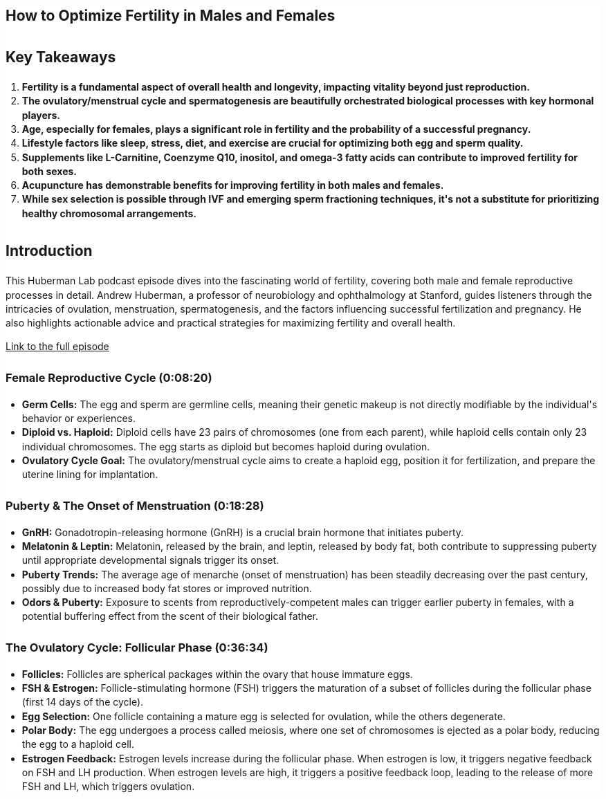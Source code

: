 ## How to Optimize Fertility in Males and Females 

## Key Takeaways
1. **Fertility is a fundamental aspect of overall health and longevity, impacting vitality beyond just reproduction.** 
2. **The ovulatory/menstrual cycle and spermatogenesis are beautifully orchestrated biological processes with key hormonal players.** 
3. **Age, especially for females, plays a significant role in fertility and the probability of a successful pregnancy.**
4. **Lifestyle factors like sleep, stress, diet, and exercise are crucial for optimizing both egg and sperm quality.**
5. **Supplements like L-Carnitine, Coenzyme Q10, inositol, and omega-3 fatty acids can contribute to improved fertility for both sexes.**
6. **Acupuncture has demonstrable benefits for improving fertility in both males and females.**
7. **While sex selection is possible through IVF and emerging sperm fractioning techniques, it's not a substitute for prioritizing healthy chromosomal arrangements.**

## Introduction

This Huberman Lab podcast episode dives into the fascinating world of fertility, covering both male and female reproductive processes in detail. Andrew Huberman, a professor of neurobiology and ophthalmology at Stanford, guides listeners through the intricacies of ovulation, menstruation, spermatogenesis, and the factors influencing successful fertilization and pregnancy. He also highlights actionable advice and practical strategies for maximizing fertility and overall health.

[Link to the full episode](https://www.youtube.com/watch?v=O1YRwWmue4Y)

### Female Reproductive Cycle (0:08:20)
- **Germ Cells:**  The egg and sperm are germline cells, meaning their genetic makeup is not directly modifiable by the individual's behavior or experiences.
- **Diploid vs. Haploid:**  Diploid cells have 23 pairs of chromosomes (one from each parent), while haploid cells contain only 23 individual chromosomes. The egg starts as diploid but becomes haploid during ovulation.
- **Ovulatory Cycle Goal:**  The ovulatory/menstrual cycle aims to create a haploid egg, position it for fertilization, and prepare the uterine lining for implantation.

### Puberty & The Onset of Menstruation (0:18:28)
- **GnRH:**  Gonadotropin-releasing hormone (GnRH) is a crucial brain hormone that initiates puberty.
- **Melatonin & Leptin:** Melatonin, released by the brain, and leptin, released by body fat, both contribute to suppressing puberty until appropriate developmental signals trigger its onset.
- **Puberty Trends:**  The average age of menarche (onset of menstruation) has been steadily decreasing over the past century, possibly due to increased body fat stores or improved nutrition.
- **Odors & Puberty:**  Exposure to scents from reproductively-competent males can trigger earlier puberty in females, with a potential buffering effect from the scent of their biological father.

### The Ovulatory Cycle: Follicular Phase (0:36:34)
- **Follicles:**  Follicles are spherical packages within the ovary that house immature eggs.
- **FSH & Estrogen:**  Follicle-stimulating hormone (FSH) triggers the maturation of a subset of follicles during the follicular phase (first 14 days of the cycle).
- **Egg Selection:**  One follicle containing a mature egg is selected for ovulation, while the others degenerate.
- **Polar Body:** The egg undergoes a process called meiosis, where one set of chromosomes is ejected as a polar body, reducing the egg to a haploid cell.
- **Estrogen Feedback:** Estrogen levels increase during the follicular phase.  When estrogen is low, it triggers negative feedback on FSH and LH production.  When estrogen levels are high, it triggers a positive feedback loop, leading to the release of more FSH and LH, which triggers ovulation.
